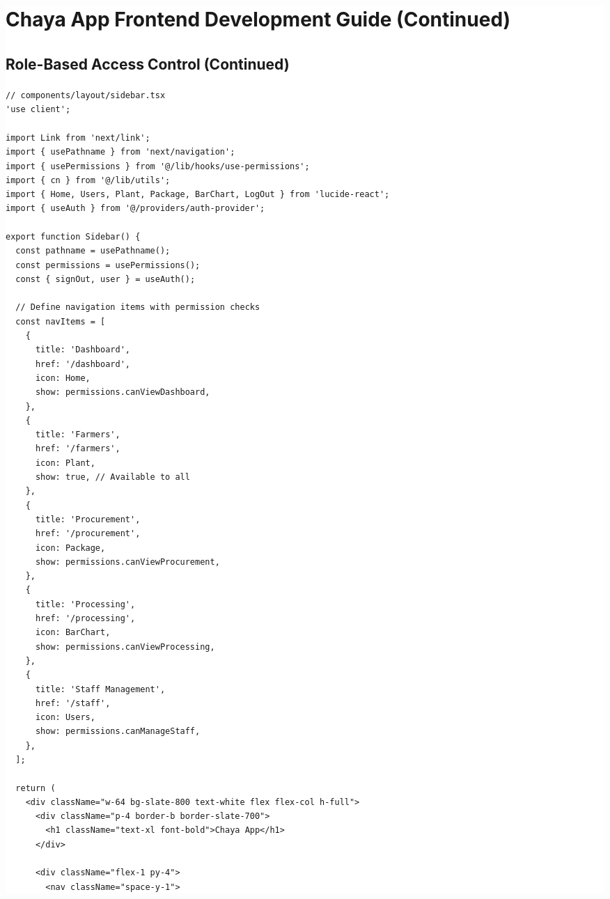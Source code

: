 # Chaya App Frontend Development Guide (Continued)

## Role-Based Access Control (Continued)

```tsx
// components/layout/sidebar.tsx
'use client';

import Link from 'next/link';
import { usePathname } from 'next/navigation';
import { usePermissions } from '@/lib/hooks/use-permissions';
import { cn } from '@/lib/utils';
import { Home, Users, Plant, Package, BarChart, LogOut } from 'lucide-react';
import { useAuth } from '@/providers/auth-provider';

export function Sidebar() {
  const pathname = usePathname();
  const permissions = usePermissions();
  const { signOut, user } = useAuth();

  // Define navigation items with permission checks
  const navItems = [
    {
      title: 'Dashboard',
      href: '/dashboard',
      icon: Home,
      show: permissions.canViewDashboard,
    },
    {
      title: 'Farmers',
      href: '/farmers',
      icon: Plant,
      show: true, // Available to all
    },
    {
      title: 'Procurement',
      href: '/procurement',
      icon: Package,
      show: permissions.canViewProcurement,
    },
    {
      title: 'Processing',
      href: '/processing',
      icon: BarChart,
      show: permissions.canViewProcessing,
    },
    {
      title: 'Staff Management',
      href: '/staff',
      icon: Users,
      show: permissions.canManageStaff,
    },
  ];

  return (
    <div className="w-64 bg-slate-800 text-white flex flex-col h-full">
      <div className="p-4 border-b border-slate-700">
        <h1 className="text-xl font-bold">Chaya App</h1>
      </div>

      <div className="flex-1 py-4">
        <nav className="space-y-1">
```